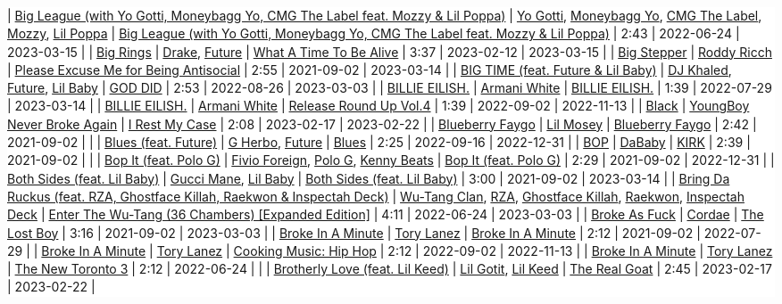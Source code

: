 | [Big League \(with Yo Gotti, Moneybagg Yo, CMG The Label feat\. Mozzy & Lil Poppa\)](https://open.spotify.com/track/4i32zrLpygBg5Ruy1uqN78) | [Yo Gotti](https://open.spotify.com/artist/6Ha4aES39QiVjR0L2lwuwq), [Moneybagg Yo](https://open.spotify.com/artist/3tJoFztHeIJkJWMrx0td2f), [CMG The Label](https://open.spotify.com/artist/3rO1KMi81CCLjSjkImNtrA), [Mozzy](https://open.spotify.com/artist/4AA474G2hRfrHyGrfyDseO), [Lil Poppa](https://open.spotify.com/artist/2hq1yEIcPd7KMLmU6h77Cg) | [Big League \(with Yo Gotti, Moneybagg Yo, CMG The Label feat\. Mozzy & Lil Poppa\)](https://open.spotify.com/album/0F7yQR5SY5IJ9G8xUg15h6) | 2:43 | 2022-06-24 | 2023-03-15 |
| [Big Rings](https://open.spotify.com/track/7jslhIiELQkgW9IHeYNOWE) | [Drake](https://open.spotify.com/artist/3TVXtAsR1Inumwj472S9r4), [Future](https://open.spotify.com/artist/1RyvyyTE3xzB2ZywiAwp0i) | [What A Time To Be Alive](https://open.spotify.com/album/1ozpmkWcCHwsQ4QTnxOOdT) | 3:37 | 2023-02-12 | 2023-03-15 |
| [Big Stepper](https://open.spotify.com/track/6x0QNM6f0C2JEjK0hFF8Ca) | [Roddy Ricch](https://open.spotify.com/artist/757aE44tKEUQEqRuT6GnEB) | [Please Excuse Me for Being Antisocial](https://open.spotify.com/album/52u4anZbHd6UInnmHRFzba) | 2:55 | 2021-09-02 | 2023-03-14 |
| [BIG TIME \(feat\. Future & Lil Baby\)](https://open.spotify.com/track/6pr7X9UZCDn8CruopaNVha) | [DJ Khaled](https://open.spotify.com/artist/0QHgL1lAIqAw0HtD7YldmP), [Future](https://open.spotify.com/artist/1RyvyyTE3xzB2ZywiAwp0i), [Lil Baby](https://open.spotify.com/artist/5f7VJjfbwm532GiveGC0ZK) | [GOD DID](https://open.spotify.com/album/6NuGZnOc88LcZpEkJIbO50) | 2:53 | 2022-08-26 | 2023-03-03 |
| [BILLIE EILISH.](https://open.spotify.com/track/27ZZdyTSQWI7Cug2d2PkqV) | [Armani White](https://open.spotify.com/artist/2qAwMsiIjTzlmfAkXKvhVA) | [BILLIE EILISH.](https://open.spotify.com/album/4MajX5vPeY4cX5pv6rf0sA) | 1:39 | 2022-07-29 | 2023-03-14 |
| [BILLIE EILISH.](https://open.spotify.com/track/5eMsJ357tcd0mrGsgBnfSI) | [Armani White](https://open.spotify.com/artist/2qAwMsiIjTzlmfAkXKvhVA) | [Release Round Up Vol.4](https://open.spotify.com/album/5Ke5G7lbi2BCgDc5VLn8Xh) | 1:39 | 2022-09-02 | 2022-11-13 |
| [Black](https://open.spotify.com/track/45k6Qexq0mavylcq1hNl4G) | [YoungBoy Never Broke Again](https://open.spotify.com/artist/7wlFDEWiM5OoIAt8RSli8b) | [I Rest My Case](https://open.spotify.com/album/3qQj92jS1nXAXBubXFooJU) | 2:08 | 2023-02-17 | 2023-02-22 |
| [Blueberry Faygo](https://open.spotify.com/track/6wJYhPfqk3KGhHRG76WzOh) | [Lil Mosey](https://open.spotify.com/artist/5zctI4wO9XSKS8XwcnqEHk) | [Blueberry Faygo](https://open.spotify.com/album/6rBennOYWR1OZQnsU39PKL) | 2:42 | 2021-09-02 |  |
| [Blues \(feat\. Future\)](https://open.spotify.com/track/28gBJ6GG1orRuc4Ck3y45n) | [G Herbo](https://open.spotify.com/artist/5QdEbQJ3ylBnc3gsIASAT5), [Future](https://open.spotify.com/artist/1RyvyyTE3xzB2ZywiAwp0i) | [Blues](https://open.spotify.com/album/7yf3T5Ga0DpWFjqzoMkXK2) | 2:25 | 2022-09-16 | 2022-12-31 |
| [BOP](https://open.spotify.com/track/6Ozh9Ok6h4Oi1wUSLtBseN) | [DaBaby](https://open.spotify.com/artist/4r63FhuTkUYltbVAg5TQnk) | [KIRK](https://open.spotify.com/album/1NsTSXjVNE7XmZ8PmyW0wl) | 2:39 | 2021-09-02 |  |
| [Bop It \(feat\. Polo G\)](https://open.spotify.com/track/0ASHuncZLdgqTcoGMIgUxR) | [Fivio Foreign](https://open.spotify.com/artist/14CHVeJGrR5xgUGQFV5BVM), [Polo G](https://open.spotify.com/artist/6AgTAQt8XS6jRWi4sX7w49), [Kenny Beats](https://open.spotify.com/artist/1rHOtdmGNr5vcYNw5v7QGC) | [Bop It \(feat\. Polo G\)](https://open.spotify.com/album/4h2saAy5sHmkTgPR7DZ4qp) | 2:29 | 2021-09-02 | 2022-12-31 |
| [Both Sides \(feat\. Lil Baby\)](https://open.spotify.com/track/34xlXbZ4Ws3GGpUKeimDu5) | [Gucci Mane](https://open.spotify.com/artist/13y7CgLHjMVRMDqxdx0Xdo), [Lil Baby](https://open.spotify.com/artist/5f7VJjfbwm532GiveGC0ZK) | [Both Sides \(feat\. Lil Baby\)](https://open.spotify.com/album/3GE5RpVZRGu3a5FuuYzP6F) | 3:00 | 2021-09-02 | 2023-03-14 |
| [Bring Da Ruckus \(feat\. RZA, Ghostface Killah, Raekwon & Inspectah Deck\)](https://open.spotify.com/track/1v5cgIyffYtfEx0swttdoE) | [Wu\-Tang Clan](https://open.spotify.com/artist/34EP7KEpOjXcM2TCat1ISk), [RZA](https://open.spotify.com/artist/4iCwCMnqsNZ6atvRiADgtn), [Ghostface Killah](https://open.spotify.com/artist/6FD0unjzGQhX3b6eMccMJe), [Raekwon](https://open.spotify.com/artist/2yQf6b8hxahZaT5dHlWaB1), [Inspectah Deck](https://open.spotify.com/artist/4OBbOrkD4geIjOLrICN3wO) | [Enter The Wu\-Tang \(36 Chambers\) \[Expanded Edition\]](https://open.spotify.com/album/3tQd5mwBtVyxCoEo4htGAV) | 4:11 | 2022-06-24 | 2023-03-03 |
| [Broke As Fuck](https://open.spotify.com/track/1faIb3PPSzEifCHUOJ691R) | [Cordae](https://open.spotify.com/artist/0huGjMyP507tBCARyzSkrv) | [The Lost Boy](https://open.spotify.com/album/6Pb7PMZtW0fuEM1lCGvCDu) | 3:16 | 2021-09-02 | 2023-03-03 |
| [Broke In A Minute](https://open.spotify.com/track/2ZrAjMSmlbDIil0JaVgTHh) | [Tory Lanez](https://open.spotify.com/artist/2jku7tDXc6XoB6MO2hFuqg) | [Broke In A Minute](https://open.spotify.com/album/0UWsJ8Z4BRe740txEt4IM6) | 2:12 | 2021-09-02 | 2022-07-29 |
| [Broke In A Minute](https://open.spotify.com/track/4EfuKmkBJreh88CnJL2BM0) | [Tory Lanez](https://open.spotify.com/artist/2jku7tDXc6XoB6MO2hFuqg) | [Cooking Music: Hip Hop](https://open.spotify.com/album/2PvGPw3N3c0pdSCQVB9Hm3) | 2:12 | 2022-09-02 | 2022-11-13 |
| [Broke In A Minute](https://open.spotify.com/track/4xqIYGwwZTEem9U8A42SPF) | [Tory Lanez](https://open.spotify.com/artist/2jku7tDXc6XoB6MO2hFuqg) | [The New Toronto 3](https://open.spotify.com/album/2TbrXjwWklhT7JrC5sdUkf) | 2:12 | 2022-06-24 |  |
| [Brotherly Love \(feat\. Lil Keed\)](https://open.spotify.com/track/5f5VkHDJ5f2mn8Z4imn81F) | [Lil Gotit](https://open.spotify.com/artist/4ke9HXbejpYVMhbOjSa4le), [Lil Keed](https://open.spotify.com/artist/3uJx5SnOM59Li7lCxA3b29) | [The Real Goat](https://open.spotify.com/album/08qELJOnUT943LhPJ203ge) | 2:45 | 2023-02-17 | 2023-02-22 |
